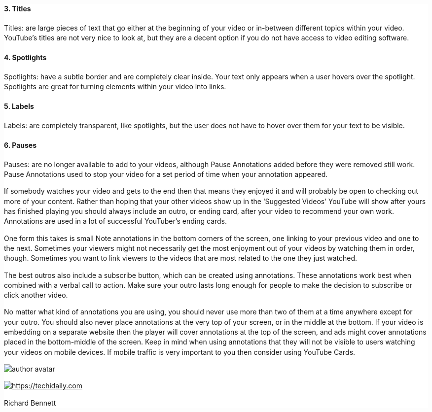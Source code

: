 #### 3\. Titles

Titles: are large pieces of text that go either at the beginning of your video or in-between different topics within your video. YouTube’s titles are not very nice to look at, but they are a decent option if you do not have access to video editing software.

#### 4\. Spotlights

Spotlights: have a subtle border and are completely clear inside. Your text only appears when a user hovers over the spotlight. Spotlights are great for turning elements within your video into links.

#### 5\. Labels

Labels: are completely transparent, like spotlights, but the user does not have to hover over them for your text to be visible.

#### 6\. Pauses

Pauses: are no longer available to add to your videos, although Pause Annotations added before they were removed still work. Pause Annotations used to stop your video for a set period of time when your annotation appeared.

If somebody watches your video and gets to the end then that means they enjoyed it and will probably be open to checking out more of your content. Rather than hoping that your other videos show up in the ‘Suggested Videos’ YouTube will show after yours has finished playing you should always include an outro, or ending card, after your video to recommend your own work. Annotations are used in a lot of successful YouTuber’s ending cards.

One form this takes is small Note annotations in the bottom corners of the screen, one linking to your previous video and one to the next. Sometimes your viewers might not necessarily get the most enjoyment out of your videos by watching them in order, though. Sometimes you want to link viewers to the videos that are most related to the one they just watched.

The best outros also include a subscribe button, which can be created using annotations. These annotations work best when combined with a verbal call to action. Make sure your outro lasts long enough for people to make the decision to subscribe or click another video.

No matter what kind of annotations you are using, you should never use more than two of them at a time anywhere except for your outro. You should also never place annotations at the very top of your screen, or in the middle at the bottom. If your video is embedding on a separate website then the player will cover annotations at the top of the screen, and ads might cover annotations placed in the bottom-middle of the screen. Keep in mind when using annotations that they will not be visible to users watching your videos on mobile devices. If mobile traffic is very important to you then consider using YouTube Cards.

![author avatar](https://images.wondershare.com/filmora/article-images/richard-bennett.jpg)


<a href="https://aligracehair.sjv.io/c/5597632/2115943/19272" target="_top" id="2115943">
  <img src="//a.impactradius-go.com/display-ad/19272-2115943" border="0" alt="https://techidaily.com" width="180" height="90"/>
</a>
<img height="0" width="0" src="https://aligracehair.sjv.io/i/5597632/2115943/19272" style="position:absolute;visibility:hidden;" border="0" />


Richard Bennett
